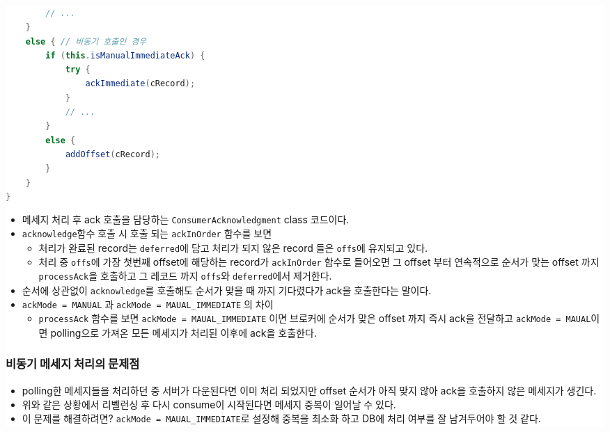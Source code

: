 ````java
        // ...
    }
    else { // 비동기 호출인 경우
        if (this.isManualImmediateAck) { 
            try {
                ackImmediate(cRecord);
            }
            // ...
        }
        else {
            addOffset(cRecord);
        }
    }
}
````
- 메세지 처리 후 ack 호출을 담당하는 `ConsumerAcknowledgment` class 코드이다.
- `acknowledge`함수 호출 시 호출 되는 `ackInOrder` 함수를 보면
  - 처리가 완료된 record는 `deferred`에 담고 처리가 되지 않은 record 들은 `offs`에 유지되고 있다.
  - 처리 중 `offs`에 가장 첫번째 offset에 해당하는 record가 `ackInOrder` 함수로 들어오면 그 offset 부터 연속적으로 순서가 맞는 offset 까지 `processAck`을 호출하고 그 레코드 까지 `offs`와 `deferred`에서 제거한다.
- 순서에 상관없이 `acknowledge`를 호출해도 순서가 맞을 때 까지 기다렸다가 ack을 호출한다는 말이다.
- `ackMode = MANUAL` 과 `ackMode = MAUAL_IMMEDIATE` 의 차이
  - `processAck` 함수를 보면 `ackMode = MAUAL_IMMEDIATE` 이면 브로커에 순서가 맞은 offset 까지 즉시 ack을 전달하고  `ackMode = MAUAL`이면 polling으로 가져온 모든 메세지가 처리된 이후에 ack을 호출한다.

### 비동기 메세지 처리의 문제점
- polling한 메세지들을 처리하던 중 서버가 다운된다면 이미 처리 되었지만 offset 순서가 아직 맞지 않아 ack을 호출하지 않은 메세지가 생긴다.
- 위와 같은 상황에서 리벨런싱 후 다시 consume이 시작된다면 메세지 중복이 일어날 수 있다.
- 이 문제를 해결하려면? `ackMode = MAUAL_IMMEDIATE`로 설정해 중복을 최소화 하고 DB에 처리 여부를 잘 남겨두어야 할 것 같다. 